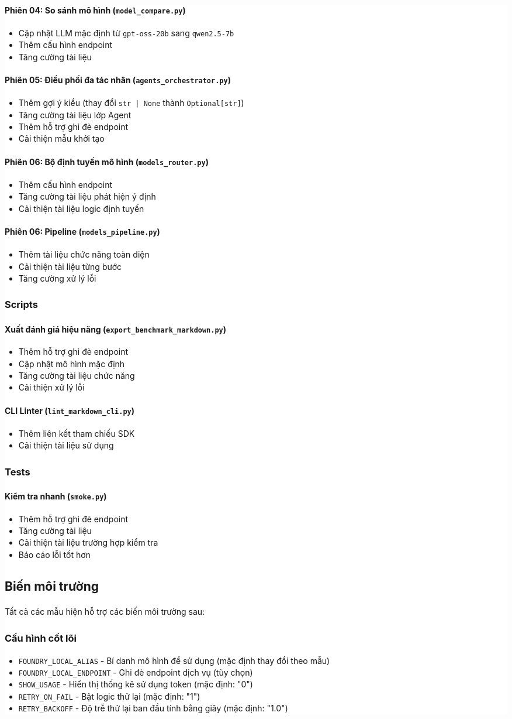 #### Phiên 04: So sánh mô hình (`model_compare.py`)
- Cập nhật LLM mặc định từ `gpt-oss-20b` sang `qwen2.5-7b`
- Thêm cấu hình endpoint
- Tăng cường tài liệu

#### Phiên 05: Điều phối đa tác nhân (`agents_orchestrator.py`)
- Thêm gợi ý kiểu (thay đổi `str | None` thành `Optional[str]`)
- Tăng cường tài liệu lớp Agent
- Thêm hỗ trợ ghi đè endpoint
- Cải thiện mẫu khởi tạo

#### Phiên 06: Bộ định tuyến mô hình (`models_router.py`)
- Thêm cấu hình endpoint
- Tăng cường tài liệu phát hiện ý định
- Cải thiện tài liệu logic định tuyến

#### Phiên 06: Pipeline (`models_pipeline.py`)
- Thêm tài liệu chức năng toàn diện
- Cải thiện tài liệu từng bước
- Tăng cường xử lý lỗi

### Scripts

#### Xuất đánh giá hiệu năng (`export_benchmark_markdown.py`)
- Thêm hỗ trợ ghi đè endpoint
- Cập nhật mô hình mặc định
- Tăng cường tài liệu chức năng
- Cải thiện xử lý lỗi

#### CLI Linter (`lint_markdown_cli.py`)
- Thêm liên kết tham chiếu SDK
- Cải thiện tài liệu sử dụng

### Tests

#### Kiểm tra nhanh (`smoke.py`)
- Thêm hỗ trợ ghi đè endpoint
- Tăng cường tài liệu
- Cải thiện tài liệu trường hợp kiểm tra
- Báo cáo lỗi tốt hơn

## Biến môi trường

Tất cả các mẫu hiện hỗ trợ các biến môi trường sau:

### Cấu hình cốt lõi
- `FOUNDRY_LOCAL_ALIAS` - Bí danh mô hình để sử dụng (mặc định thay đổi theo mẫu)
- `FOUNDRY_LOCAL_ENDPOINT` - Ghi đè endpoint dịch vụ (tùy chọn)
- `SHOW_USAGE` - Hiển thị thống kê sử dụng token (mặc định: "0")
- `RETRY_ON_FAIL` - Bật logic thử lại (mặc định: "1")
- `RETRY_BACKOFF` - Độ trễ thử lại ban đầu tính bằng giây (mặc định: "1.0")
